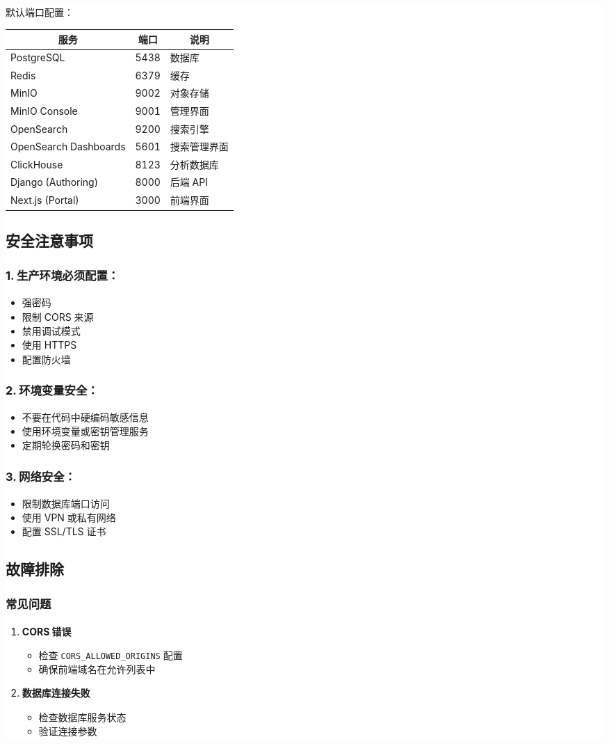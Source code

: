默认端口配置：

| 服务 | 端口 | 说明 |
|------|------|------|
| PostgreSQL | 5438 | 数据库 |
| Redis | 6379 | 缓存 |
| MinIO | 9002 | 对象存储 |
| MinIO Console | 9001 | 管理界面 |
| OpenSearch | 9200 | 搜索引擎 |
| OpenSearch Dashboards | 5601 | 搜索管理界面 |
| ClickHouse | 8123 | 分析数据库 |
| Django (Authoring) | 8000 | 后端 API |
| Next.js (Portal) | 3000 | 前端界面 |

## 安全注意事项

### 1. 生产环境必须配置：

- 强密码
- 限制 CORS 来源
- 禁用调试模式
- 使用 HTTPS
- 配置防火墙

### 2. 环境变量安全：

- 不要在代码中硬编码敏感信息
- 使用环境变量或密钥管理服务
- 定期轮换密码和密钥

### 3. 网络安全：

- 限制数据库端口访问
- 使用 VPN 或私有网络
- 配置 SSL/TLS 证书

## 故障排除

### 常见问题

1. **CORS 错误**
   - 检查 `CORS_ALLOWED_ORIGINS` 配置
   - 确保前端域名在允许列表中

2. **数据库连接失败**
   - 检查数据库服务状态
   - 验证连接参数
